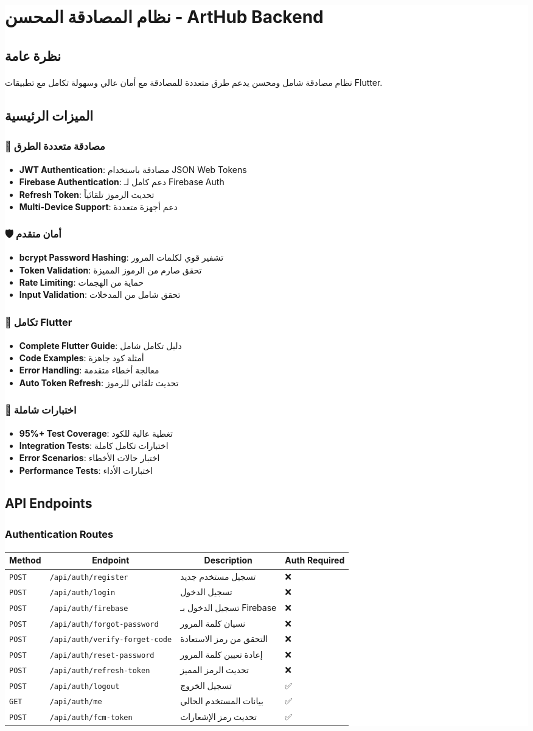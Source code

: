# نظام المصادقة المحسن - ArtHub Backend

## نظرة عامة

نظام مصادقة شامل ومحسن يدعم طرق متعددة للمصادقة مع أمان عالي وسهولة تكامل مع تطبيقات Flutter.

## الميزات الرئيسية

### 🔐 **مصادقة متعددة الطرق**
- **JWT Authentication**: مصادقة باستخدام JSON Web Tokens
- **Firebase Authentication**: دعم كامل لـ Firebase Auth
- **Refresh Token**: تحديث الرموز تلقائياً
- **Multi-Device Support**: دعم أجهزة متعددة

### 🛡️ **أمان متقدم**
- **bcrypt Password Hashing**: تشفير قوي لكلمات المرور
- **Token Validation**: تحقق صارم من الرموز المميزة
- **Rate Limiting**: حماية من الهجمات
- **Input Validation**: تحقق شامل من المدخلات

### 📱 **تكامل Flutter**
- **Complete Flutter Guide**: دليل تكامل شامل
- **Code Examples**: أمثلة كود جاهزة
- **Error Handling**: معالجة أخطاء متقدمة
- **Auto Token Refresh**: تحديث تلقائي للرموز

### 🧪 **اختبارات شاملة**
- **95%+ Test Coverage**: تغطية عالية للكود
- **Integration Tests**: اختبارات تكامل كاملة
- **Error Scenarios**: اختبار حالات الأخطاء
- **Performance Tests**: اختبارات الأداء

## API Endpoints

### Authentication Routes

| Method | Endpoint | Description | Auth Required |
|--------|----------|-------------|---------------|
| `POST` | `/api/auth/register` | تسجيل مستخدم جديد | ❌ |
| `POST` | `/api/auth/login` | تسجيل الدخول | ❌ |
| `POST` | `/api/auth/firebase` | تسجيل الدخول بـ Firebase | ❌ |
| `POST` | `/api/auth/forgot-password` | نسيان كلمة المرور | ❌ |
| `POST` | `/api/auth/verify-forget-code` | التحقق من رمز الاستعادة | ❌ |
| `POST` | `/api/auth/reset-password` | إعادة تعيين كلمة المرور | ❌ |
| `POST` | `/api/auth/refresh-token` | تحديث الرمز المميز | ❌ |
| `POST` | `/api/auth/logout` | تسجيل الخروج | ✅ |
| `GET` | `/api/auth/me` | بيانات المستخدم الحالي | ✅ |
| `POST` | `/api/auth/fcm-token` | تحديث رمز الإشعارات | ✅ |

